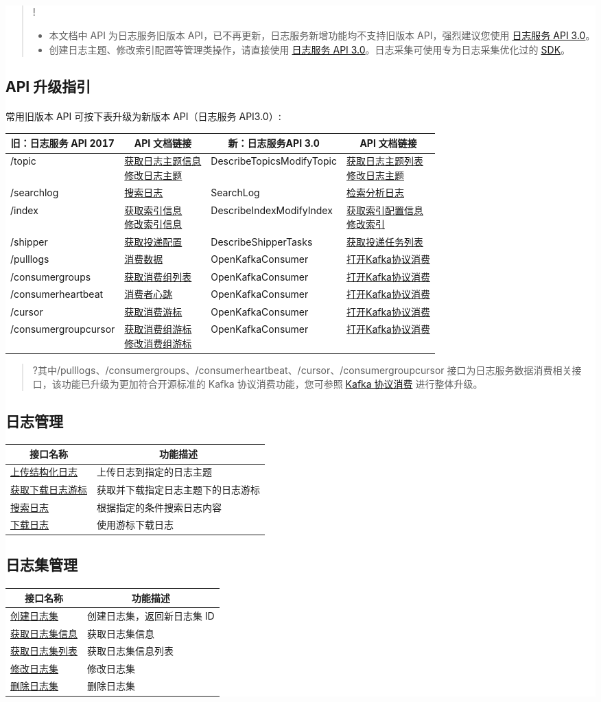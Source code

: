 >! 
> - 本文档中 API 为日志服务旧版本 API，已不再更新，日志服务新增功能均不支持旧版本 API，强烈建议您使用 [日志服务 API 3.0](https://intl.cloud.tencent.com/document/product/614/42757)。
> - 创建日志主题、修改索引配置等管理类操作，请直接使用 [日志服务 API 3.0](https://intl.cloud.tencent.com/document/product/614/42757)。日志采集可使用专为日志采集优化过的 [SDK](https://intl.cloud.tencent.com/document/product/614/45006)。

## API 升级指引
常用旧版本 API 可按下表升级为新版本 API（日志服务 API3.0）:

| 旧：日志服务 API 2017 | API 文档链接                                                  | 新：日志服务API 3.0       | API 文档链接                                                  |
| --------------------- | ------------------------------------------------------------ | ------------------------- | ------------------------------------------------------------ |
| /topic                | [获取日志主题信息](https://intl.cloud.tencent.com/document/product/614/16887)<br />[修改日志主题](https://intl.cloud.tencent.com/document/product/614/16884) | DescribeTopicsModifyTopic | [获取日志主题列表](https://intl.cloud.tencent.com/document/product/614/42783)<br />[修改日志主题](https://intl.cloud.tencent.com/document/product/614/42782) |
| /searchlog            | [搜索日志](https://intl.cloud.tencent.com/document/product/614/16875) | SearchLog                 | [检索分析日志](https://intl.cloud.tencent.com/document/product/614/42788) |
| /index                | [获取索引信息](https://intl.cloud.tencent.com/document/product/614/16906)<br />[修改索引信息](https://intl.cloud.tencent.com/document/product/614/16905) | DescribeIndexModifyIndex  | [获取索引配置信息](https://intl.cloud.tencent.com/document/product/614/42803)<br />[修改索引](https://intl.cloud.tencent.com/document/product/614/42802) |
| /shipper              | [获取投递配置](https://intl.cloud.tencent.com/document/product/614/16894) | DescribeShipperTasks      | [获取投递任务列表](https://intl.cloud.tencent.com/document/product/614/42773) |
| /pulllogs             | [消费数据](https://intl.cloud.tencent.com/document/product/614/34651) | OpenKafkaConsumer         | [打开Kafka协议消费](https://intl.cloud.tencent.com/document/product/614/46784) |
| /consumergroups       | [获取消费组列表](https://intl.cloud.tencent.com/document/product/614/34653) | OpenKafkaConsumer         | [打开Kafka协议消费](https://intl.cloud.tencent.com/document/product/614/46784) |
| /consumerheartbeat    | [消费者心跳](https://intl.cloud.tencent.com/document/product/614/34652) | OpenKafkaConsumer         | [打开Kafka协议消费](https://intl.cloud.tencent.com/document/product/614/46784) |
| /cursor               | [获取消费游标](https://intl.cloud.tencent.com/document/product/614/34649) | OpenKafkaConsumer         | [打开Kafka协议消费](https://intl.cloud.tencent.com/document/product/614/46784) |
| /consumergroupcursor  | [获取消费组游标](https://intl.cloud.tencent.com/document/product/614/34650)<br />[修改消费组游标](https://intl.cloud.tencent.com/document/product/614/34655) | OpenKafkaConsumer         | [打开Kafka协议消费](https://intl.cloud.tencent.com/document/product/614/46784) |

>?其中/pulllogs、/consumergroups、/consumerheartbeat、/cursor、/consumergroupcursor 接口为日志服务数据消费相关接口，该功能已升级为更加符合开源标准的 Kafka 协议消费功能，您可参照 [Kafka 协议消费](https://intl.cloud.tencent.com/document/product/614/42752) 进行整体升级。



## 日志管理

| 接口名称                                                     | 功能描述                           |
| ------------------------------------------------------------ | ---------------------------------- |
| [上传结构化日志](https://intl.cloud.tencent.com/document/product/614/50267) | 上传日志到指定的日志主题           |
| [获取下载日志游标](https://www.tencentcloud.com/document/product/614/16876) | 获取并下载指定日志主题下的日志游标 |
| [搜索日志](https://intl.cloud.tencent.com/document/product/614/16875) | 根据指定的条件搜索日志内容         |
| [下载日志](https://intl.cloud.tencent.com/document/product/614/16874) | 使用游标下载日志                   |

## 日志集管理

| 接口名称                                                     | 功能描述                    |
| ------------------------------------------------------------ | --------------------------- |
| [创建日志集](https://intl.cloud.tencent.com/document/product/614/16879) | 创建日志集，返回新日志集 ID |
| [获取日志集信息](https://intl.cloud.tencent.com/document/product/614/16881) | 获取日志集信息              |
| [获取日志集列表](https://intl.cloud.tencent.com/document/product/614/16882) | 获取日志集信息列表          |
| [修改日志集](https://intl.cloud.tencent.com/document/product/614/16878) | 修改日志集                  |
| [删除日志集](https://intl.cloud.tencent.com/document/product/614/16880) | 删除日志集                  |

